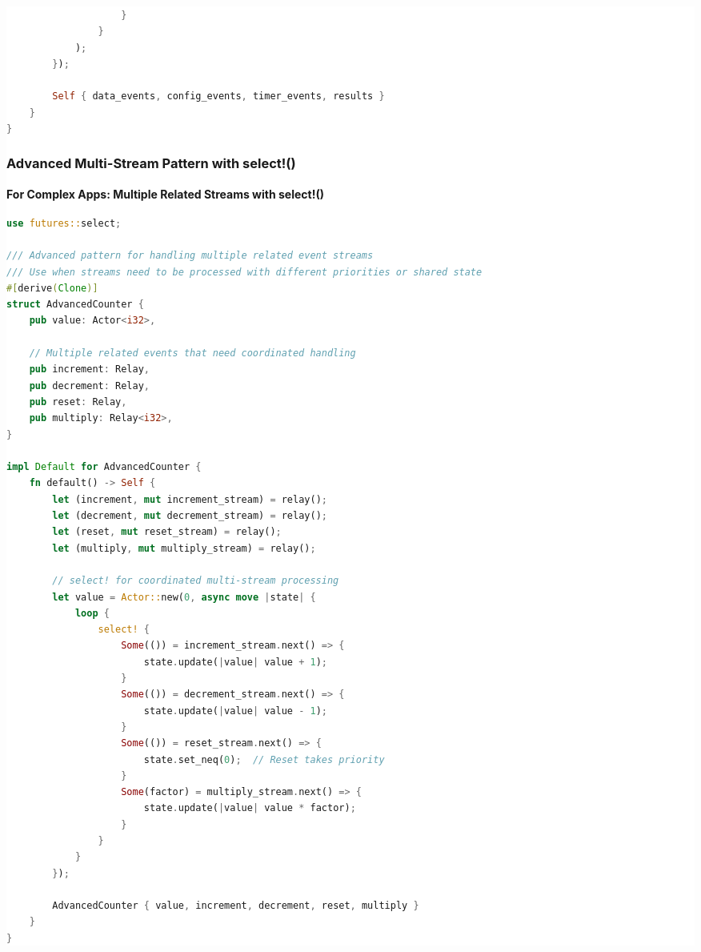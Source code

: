 ```rust
                    }
                }
            );
        });
        
        Self { data_events, config_events, timer_events, results }
    }
}
```

### Advanced Multi-Stream Pattern with select!()

**For Complex Apps: Multiple Related Streams with select!()**
```rust
use futures::select;

/// Advanced pattern for handling multiple related event streams
/// Use when streams need to be processed with different priorities or shared state
#[derive(Clone)]
struct AdvancedCounter {
    pub value: Actor<i32>,
    
    // Multiple related events that need coordinated handling
    pub increment: Relay,
    pub decrement: Relay,
    pub reset: Relay,
    pub multiply: Relay<i32>,
}

impl Default for AdvancedCounter {
    fn default() -> Self {
        let (increment, mut increment_stream) = relay();
        let (decrement, mut decrement_stream) = relay();
        let (reset, mut reset_stream) = relay();
        let (multiply, mut multiply_stream) = relay();
        
        // select! for coordinated multi-stream processing
        let value = Actor::new(0, async move |state| {
            loop {
                select! {
                    Some(()) = increment_stream.next() => {
                        state.update(|value| value + 1);
                    }
                    Some(()) = decrement_stream.next() => {
                        state.update(|value| value - 1);
                    }
                    Some(()) = reset_stream.next() => {
                        state.set_neq(0);  // Reset takes priority
                    }
                    Some(factor) = multiply_stream.next() => {
                        state.update(|value| value * factor);
                    }
                }
            }
        });
        
        AdvancedCounter { value, increment, decrement, reset, multiply }
    }
}
```
